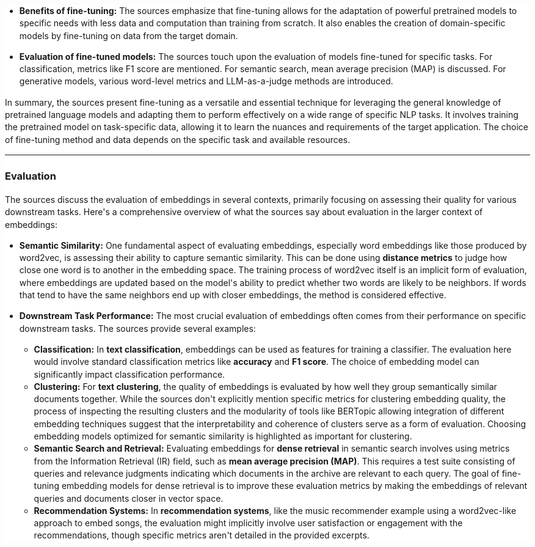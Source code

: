 *   **Benefits of fine-tuning:** The sources emphasize that fine-tuning allows for the adaptation of powerful pretrained models to specific needs with less data and computation than training from scratch. It also enables the creation of domain-specific models by fine-tuning on data from the target domain.

*   **Evaluation of fine-tuned models:** The sources touch upon the evaluation of models fine-tuned for specific tasks. For classification, metrics like F1 score are mentioned. For semantic search, mean average precision (MAP) is discussed. For generative models, various word-level metrics and LLM-as-a-judge methods are introduced.

In summary, the sources present fine-tuning as a versatile and essential technique for leveraging the general knowledge of pretrained language models and adapting them to perform effectively on a wide range of specific NLP tasks. It involves training the pretrained model on task-specific data, allowing it to learn the nuances and requirements of the target application. The choice of fine-tuning method and data depends on the specific task and available resources.

----

### Evaluation <a id="evaluation"></a>

The sources discuss the evaluation of embeddings in several contexts, primarily focusing on assessing their quality for various downstream tasks. Here's a comprehensive overview of what the sources say about evaluation in the larger context of embeddings:

*   **Semantic Similarity:** One fundamental aspect of evaluating embeddings, especially word embeddings like those produced by word2vec, is assessing their ability to capture semantic similarity. This can be done using **distance metrics** to judge how close one word is to another in the embedding space. The training process of word2vec itself is an implicit form of evaluation, where embeddings are updated based on the model's ability to predict whether two words are likely to be neighbors. If words that tend to have the same neighbors end up with closer embeddings, the method is considered effective.

*   **Downstream Task Performance:** The most crucial evaluation of embeddings often comes from their performance on specific downstream tasks. The sources provide several examples:
    *   **Classification:** In **text classification**, embeddings can be used as features for training a classifier. The evaluation here would involve standard classification metrics like **accuracy** and **F1 score**. The choice of embedding model can significantly impact classification performance.
    *   **Clustering:** For **text clustering**, the quality of embeddings is evaluated by how well they group semantically similar documents together. While the sources don't explicitly mention specific metrics for clustering embedding quality, the process of inspecting the resulting clusters and the modularity of tools like BERTopic allowing integration of different embedding techniques suggest that the interpretability and coherence of clusters serve as a form of evaluation. Choosing embedding models optimized for semantic similarity is highlighted as important for clustering.
    *   **Semantic Search and Retrieval:** Evaluating embeddings for **dense retrieval** in semantic search involves using metrics from the Information Retrieval (IR) field, such as **mean average precision (MAP)**. This requires a test suite consisting of queries and relevance judgments indicating which documents in the archive are relevant to each query. The goal of fine-tuning embedding models for dense retrieval is to improve these evaluation metrics by making the embeddings of relevant queries and documents closer in vector space.
    *   **Recommendation Systems:** In **recommendation systems**, like the music recommender example using a word2vec-like approach to embed songs, the evaluation might implicitly involve user satisfaction or engagement with the recommendations, though specific metrics aren't detailed in the provided excerpts.
